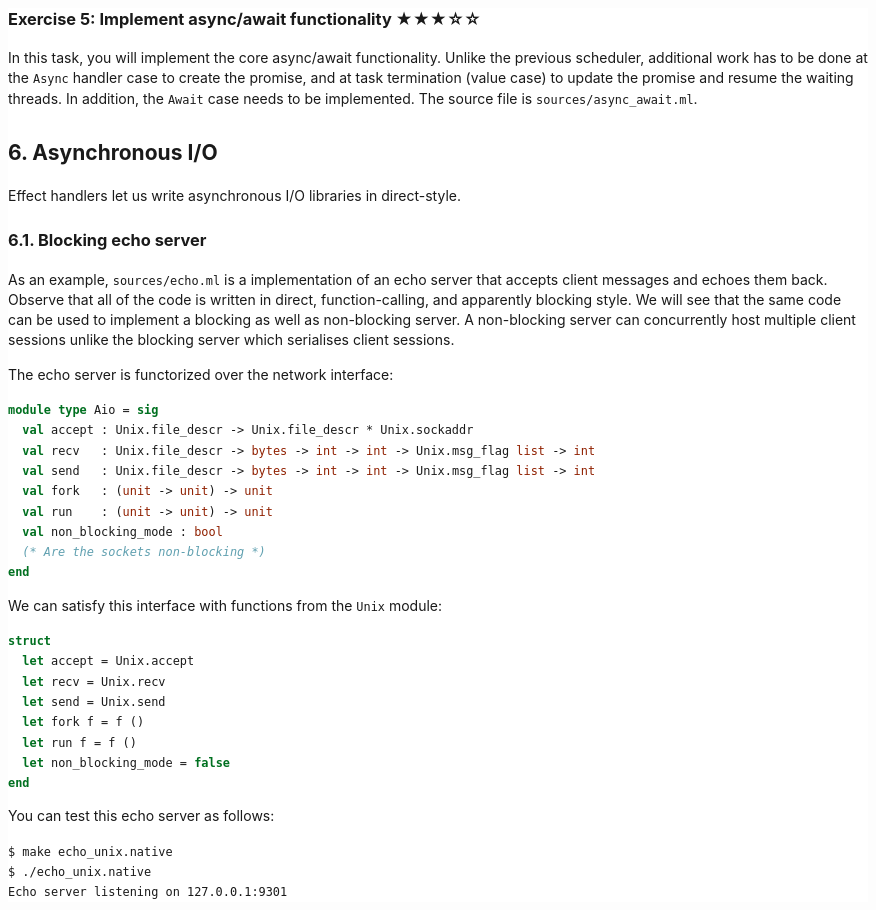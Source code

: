 ### Exercise 5: Implement async/await functionality ★★★☆☆

In this task, you will implement the core async/await functionality. Unlike the
previous scheduler, additional work has to be done at the `Async` handler case
to create the promise, and at task termination (value case) to update the
promise and resume the waiting threads. In addition, the `Await` case needs to
be implemented. The source file is `sources/async_await.ml`.

## 6. Asynchronous I/O

Effect handlers let us write asynchronous I/O libraries in direct-style.

### 6.1. Blocking echo server

As an example, `sources/echo.ml` is a implementation of an echo server that
accepts client messages and echoes them back. Observe that all of the code is
written in direct, function-calling, and apparently blocking style. We will see
that the same code can be used to implement a blocking as well as non-blocking
server. A non-blocking server can concurrently host multiple client sessions
unlike the blocking server which serialises client sessions.

The echo server is functorized over the network interface:

```ocaml
module type Aio = sig
  val accept : Unix.file_descr -> Unix.file_descr * Unix.sockaddr
  val recv   : Unix.file_descr -> bytes -> int -> int -> Unix.msg_flag list -> int
  val send   : Unix.file_descr -> bytes -> int -> int -> Unix.msg_flag list -> int
  val fork   : (unit -> unit) -> unit
  val run    : (unit -> unit) -> unit
  val non_blocking_mode : bool
  (* Are the sockets non-blocking *)
end
```

We can satisfy this interface with functions from the `Unix` module:

```ocaml
struct
  let accept = Unix.accept
  let recv = Unix.recv
  let send = Unix.send
  let fork f = f ()
  let run f = f ()
  let non_blocking_mode = false
end
```

You can test this echo server as follows:

```sh-session
$ make echo_unix.native
$ ./echo_unix.native
Echo server listening on 127.0.0.1:9301
```
